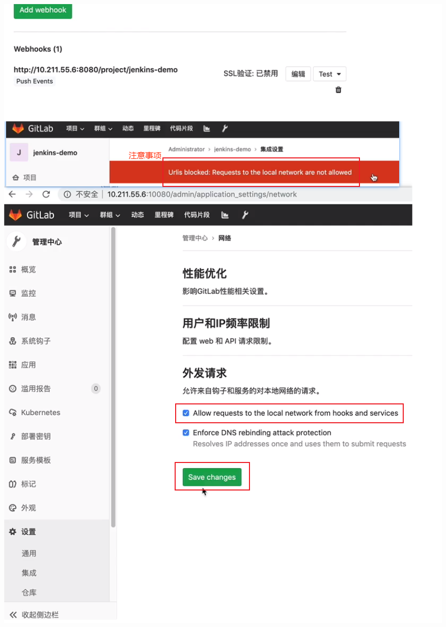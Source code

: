 ![image-20230928002549482](README.assets/image-20230928002549482.png)

![image-20230928002559690](README.assets/image-20230928002559690.png)
